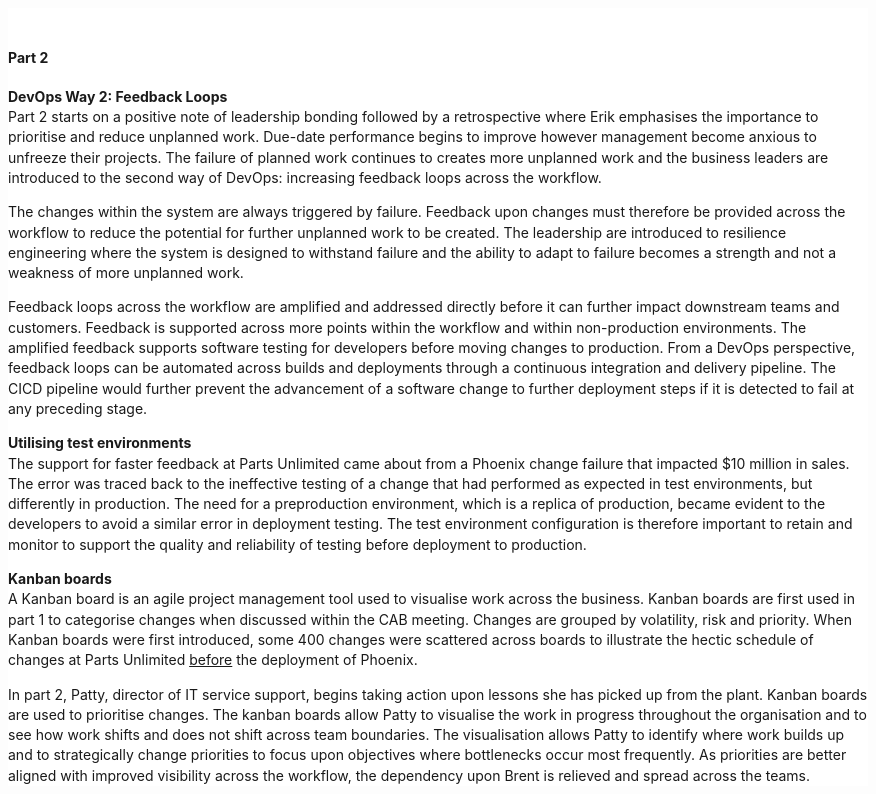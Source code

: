 <br>
<h4>Part 2</h4>
<p>
<strong>DevOps Way 2: Feedback Loops</strong><br>
Part 2 starts on a positive note of leadership bonding followed by a retrospective where Erik emphasises the importance to prioritise and reduce unplanned work. Due-date performance begins to improve however management become anxious to unfreeze their projects. The failure of planned work continues to creates more unplanned work and the business leaders are introduced to the second way of DevOps: increasing feedback loops across the workflow.
</p>
<p>
The changes within the system are always triggered by failure. Feedback upon changes must therefore be provided across the workflow to reduce the potential for further unplanned work to be created. The leadership are introduced to resilience engineering where the system is designed to withstand failure and the ability to adapt to failure becomes a strength and not a weakness of more unplanned work. 
</p>
<p>
Feedback loops across the workflow are amplified and addressed directly before it can further impact downstream teams and customers. Feedback is supported across more points within the workflow and within non-production environments. The amplified feedback supports software testing for developers before moving changes to production. From a DevOps perspective, feedback loops can be automated across builds and deployments through a continuous integration and delivery pipeline. The CICD pipeline would further prevent the advancement of a software change to further deployment steps if it is detected to fail at any preceding stage.
</p>
<p>
<strong>Utilising test environments</strong><br>
The support for faster feedback at Parts Unlimited came about from a Phoenix change failure that impacted $10 million in sales. The error was traced back to the ineffective testing of a change that had performed as expected in test environments, but differently in production. The need for a preproduction environment, which is a replica of production, became evident to the developers to avoid a similar error in deployment testing. The test environment configuration is therefore important to retain and monitor to support the quality and reliability of testing before deployment to production. 
</p>
<p>
<strong>Kanban boards</strong><br>
A Kanban board is an agile project management tool used to visualise work across the business. Kanban boards are first used in part 1 to categorise changes when discussed within the CAB meeting. Changes are grouped by volatility, risk and priority. When Kanban boards were first introduced, some 400 changes were scattered across boards to illustrate the hectic schedule of changes at Parts Unlimited <u>before</u> the deployment of Phoenix.
</p>
<p>
In part 2, Patty, director of IT service support, begins taking action upon lessons she has picked up from the plant. Kanban boards are used to prioritise changes. The kanban boards allow Patty to visualise the work in progress throughout the organisation and to see how work shifts and does not shift across team boundaries. 
The visualisation allows Patty to identify where work builds up and to strategically change priorities to focus upon  objectives where bottlenecks occur most frequently. As priorities are better aligned with improved visibility across the workflow, the dependency upon Brent is relieved and spread across the teams.
</p>
